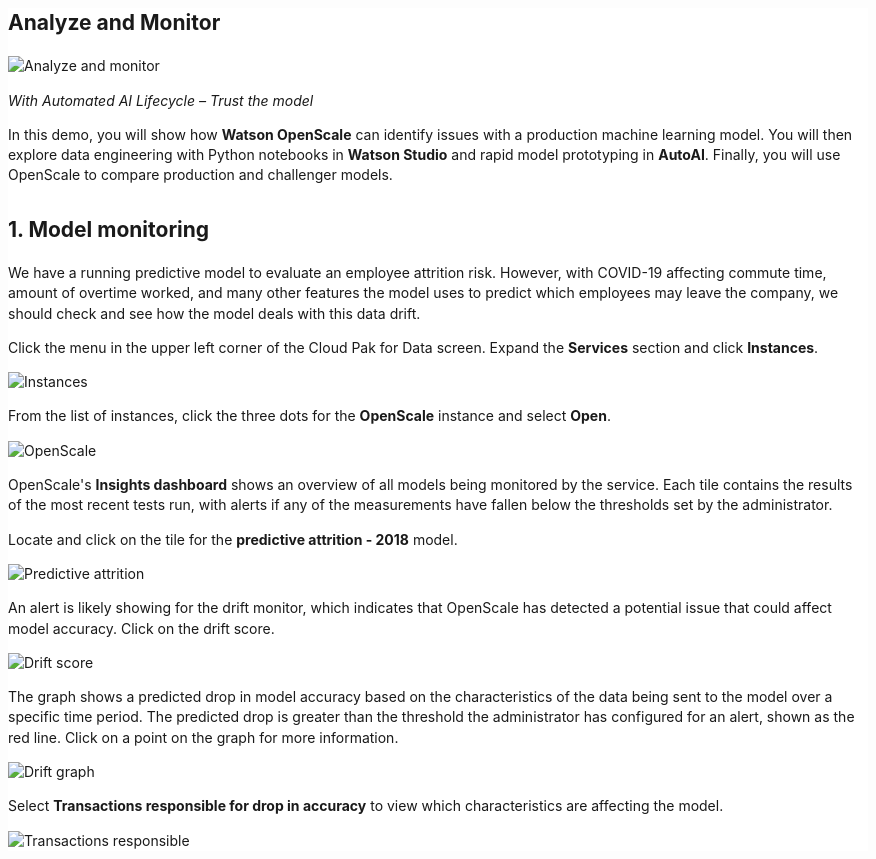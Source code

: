 ## Analyze and Monitor

![Analyze and monitor](./img/banner.png)

*With Automated AI Lifecycle – Trust the model*

In this demo, you will show how **Watson OpenScale** can identify issues with a production machine learning model. You will then explore data engineering with Python notebooks in **Watson Studio** and rapid model prototyping in **AutoAI**. Finally, you will use OpenScale to compare production and challenger models.

## 1. Model monitoring

We have a running predictive model to evaluate an employee attrition risk. However, with COVID-19 affecting commute time, amount of overtime worked, and many other features the model uses to predict which employees may leave the company, we should check and see how the model deals with this data drift.

Click the menu in the upper left corner of the Cloud Pak for Data screen. Expand the **Services** section and click **Instances**.

![Instances](./img/instances.png)

From the list of instances, click the three dots for the **OpenScale** instance and select **Open**.

![OpenScale](./img/open_openscale.png)

OpenScale's **Insights dashboard** shows an overview of all models being monitored by the service. Each tile contains the results of the most recent tests run, with alerts if any of the measurements have fallen below the thresholds set by the administrator.

Locate and click on the tile for the **predictive attrition - 2018** model.

![Predictive attrition](./img/predictive_attrition_tile.png)

An alert is likely showing for the drift monitor, which indicates that OpenScale has detected a potential issue that could affect model accuracy. Click on the drift score.

![Drift score](./img/drift_score.png)

The graph shows a predicted drop in model accuracy based on the characteristics of the data being sent to the model over a specific time period. The predicted drop is greater than the threshold the administrator has configured for an alert, shown as the red line. Click on a point on the graph for more information.

![Drift graph](./img/drift_graph.png)

Select **Transactions responsible for drop in accuracy** to view which characteristics are affecting the model.

![Transactions responsible](./img/transactions_responsible.png)
